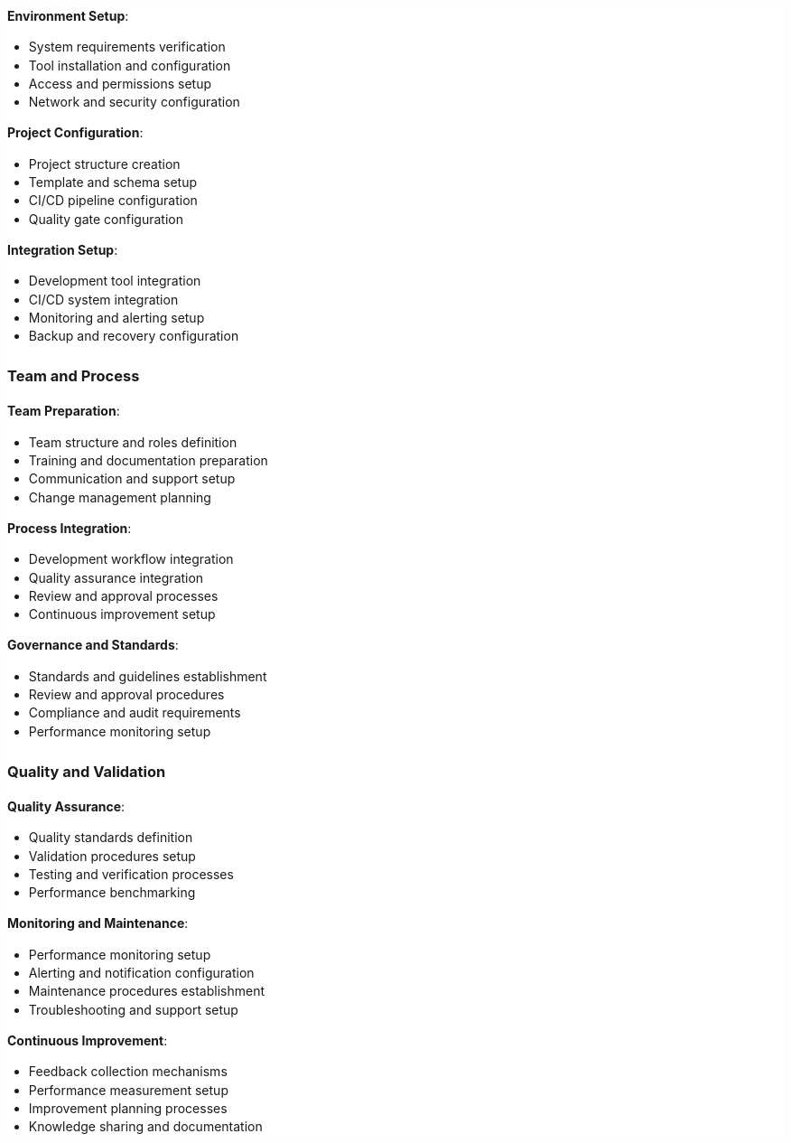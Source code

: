 **Environment Setup**:
- System requirements verification
- Tool installation and configuration
- Access and permissions setup
- Network and security configuration

**Project Configuration**:
- Project structure creation
- Template and schema setup
- CI/CD pipeline configuration
- Quality gate configuration

**Integration Setup**:
- Development tool integration
- CI/CD system integration
- Monitoring and alerting setup
- Backup and recovery configuration

### Team and Process

**Team Preparation**:
- Team structure and roles definition
- Training and documentation preparation
- Communication and support setup
- Change management planning

**Process Integration**:
- Development workflow integration
- Quality assurance integration
- Review and approval processes
- Continuous improvement setup

**Governance and Standards**:
- Standards and guidelines establishment
- Review and approval procedures
- Compliance and audit requirements
- Performance monitoring setup

### Quality and Validation

**Quality Assurance**:
- Quality standards definition
- Validation procedures setup
- Testing and verification processes
- Performance benchmarking

**Monitoring and Maintenance**:
- Performance monitoring setup
- Alerting and notification configuration
- Maintenance procedures establishment
- Troubleshooting and support setup

**Continuous Improvement**:
- Feedback collection mechanisms
- Performance measurement setup
- Improvement planning processes
- Knowledge sharing and documentation
